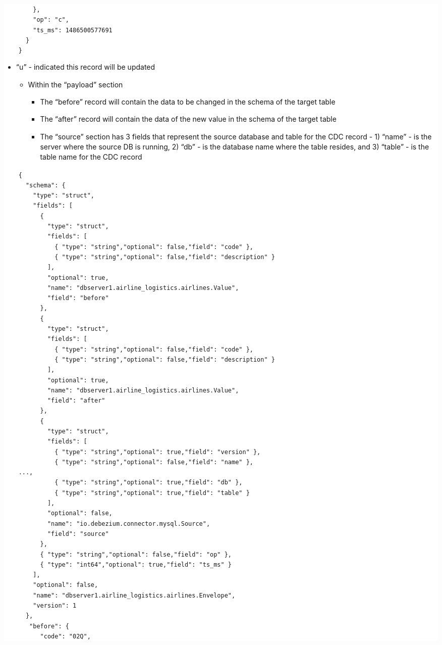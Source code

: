 ```
        },
        "op": "c",
        "ts_ms": 1486500577691
      }
    }
```

- “u” - indicated this record will be updated

  - Within the “payload” section

    - The “before” record will contain the data to be changed in the schema of the target table 

    - The “after” record will contain the data of the new value in the schema of the target table

    - The “source” section has 3 fields that represent the source database and table for the CDC record - 1) “name” - is the server where the source DB is running, 2) “db” - is the database name where the table resides, and 3) “table” - is the table name for the CDC record

```
    {
      "schema": {
        "type": "struct",
        "fields": [
          {
            "type": "struct",
            "fields": [
              { "type": "string","optional": false,"field": "code" },
              { "type": "string","optional": false,"field": "description" }
            ],
            "optional": true,
            "name": "dbserver1.airline_logistics.airlines.Value",
            "field": "before"
          },
          {
            "type": "struct",
            "fields": [
              { "type": "string","optional": false,"field": "code" },
              { "type": "string","optional": false,"field": "description" }
            ],
            "optional": true,
            "name": "dbserver1.airline_logistics.airlines.Value",
            "field": "after"
          },
          {
            "type": "struct",
            "fields": [
              { "type": "string","optional": true,"field": "version" },
              { "type": "string","optional": false,"field": "name" },
    ...,
              { "type": "string","optional": true,"field": "db" },
              { "type": "string","optional": true,"field": "table" }
            ],
            "optional": false,
            "name": "io.debezium.connector.mysql.Source",
            "field": "source"
          },
          { "type": "string","optional": false,"field": "op" },
          { "type": "int64","optional": true,"field": "ts_ms" }
        ],
        "optional": false,
        "name": "dbserver1.airline_logistics.airlines.Envelope",
        "version": 1
      },
       "before": {
          "code": "02Q",
```